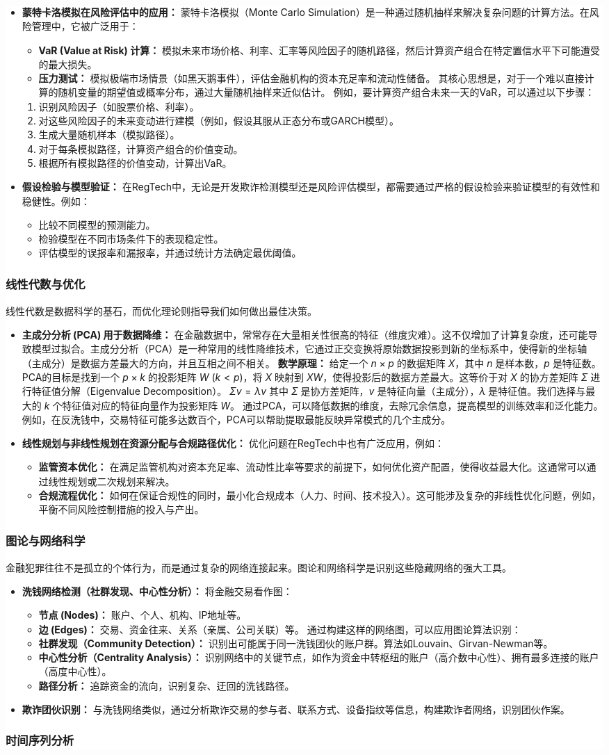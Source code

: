 *   **蒙特卡洛模拟在风险评估中的应用：**
    蒙特卡洛模拟（Monte Carlo Simulation）是一种通过随机抽样来解决复杂问题的计算方法。在风险管理中，它被广泛用于：
    *   **VaR (Value at Risk) 计算：** 模拟未来市场价格、利率、汇率等风险因子的随机路径，然后计算资产组合在特定置信水平下可能遭受的最大损失。
    *   **压力测试：** 模拟极端市场情景（如黑天鹅事件），评估金融机构的资本充足率和流动性储备。
    其核心思想是，对于一个难以直接计算的随机变量的期望值或概率分布，通过大量随机抽样来近似估计。
    例如，要计算资产组合未来一天的VaR，可以通过以下步骤：
    1.  识别风险因子（如股票价格、利率）。
    2.  对这些风险因子的未来变动进行建模（例如，假设其服从正态分布或GARCH模型）。
    3.  生成大量随机样本（模拟路径）。
    4.  对于每条模拟路径，计算资产组合的价值变动。
    5.  根据所有模拟路径的价值变动，计算出VaR。

*   **假设检验与模型验证：**
    在RegTech中，无论是开发欺诈检测模型还是风险评估模型，都需要通过严格的假设检验来验证模型的有效性和稳健性。例如：
    *   比较不同模型的预测能力。
    *   检验模型在不同市场条件下的表现稳定性。
    *   评估模型的误报率和漏报率，并通过统计方法确定最优阈值。

### 线性代数与优化

线性代数是数据科学的基石，而优化理论则指导我们如何做出最佳决策。

*   **主成分分析 (PCA) 用于数据降维：**
    在金融数据中，常常存在大量相关性很高的特征（维度灾难）。这不仅增加了计算复杂度，还可能导致模型过拟合。主成分分析（PCA）是一种常用的线性降维技术，它通过正交变换将原始数据投影到新的坐标系中，使得新的坐标轴（主成分）是数据方差最大的方向，并且互相之间不相关。
    **数学原理：**
    给定一个 $n \times p$ 的数据矩阵 $X$，其中 $n$ 是样本数，$p$ 是特征数。PCA的目标是找到一个 $p \times k$ 的投影矩阵 $W$ ($k < p$)，将 $X$ 映射到 $XW$，使得投影后的数据方差最大。这等价于对 $X$ 的协方差矩阵 $\Sigma$ 进行特征值分解（Eigenvalue Decomposition）。
    $\Sigma v = \lambda v$
    其中 $\Sigma$ 是协方差矩阵，$v$ 是特征向量（主成分），$\lambda$ 是特征值。我们选择与最大的 $k$ 个特征值对应的特征向量作为投影矩阵 $W$。
    通过PCA，可以降低数据的维度，去除冗余信息，提高模型的训练效率和泛化能力。例如，在反洗钱中，交易特征可能多达数百个，PCA可以帮助提取最能反映异常模式的几个主成分。

*   **线性规划与非线性规划在资源分配与合规路径优化：**
    优化问题在RegTech中也有广泛应用，例如：
    *   **监管资本优化：** 在满足监管机构对资本充足率、流动性比率等要求的前提下，如何优化资产配置，使得收益最大化。这通常可以通过线性规划或二次规划来解决。
    *   **合规流程优化：** 如何在保证合规性的同时，最小化合规成本（人力、时间、技术投入）。这可能涉及复杂的非线性优化问题，例如，平衡不同风险控制措施的投入与产出。

### 图论与网络科学

金融犯罪往往不是孤立的个体行为，而是通过复杂的网络连接起来。图论和网络科学是识别这些隐藏网络的强大工具。

*   **洗钱网络检测（社群发现、中心性分析）：**
    将金融交易看作图：
    *   **节点 (Nodes)：** 账户、个人、机构、IP地址等。
    *   **边 (Edges)：** 交易、资金往来、关系（亲属、公司关联）等。
    通过构建这样的网络图，可以应用图论算法识别：
    *   **社群发现（Community Detection）：** 识别出可能属于同一洗钱团伙的账户群。算法如Louvain、Girvan-Newman等。
    *   **中心性分析（Centrality Analysis）：** 识别网络中的关键节点，如作为资金中转枢纽的账户（高介数中心性）、拥有最多连接的账户（高度中心性）。
    *   **路径分析：** 追踪资金的流向，识别复杂、迂回的洗钱路径。

*   **欺诈团伙识别：**
    与洗钱网络类似，通过分析欺诈交易的参与者、联系方式、设备指纹等信息，构建欺诈者网络，识别团伙作案。

### 时间序列分析

